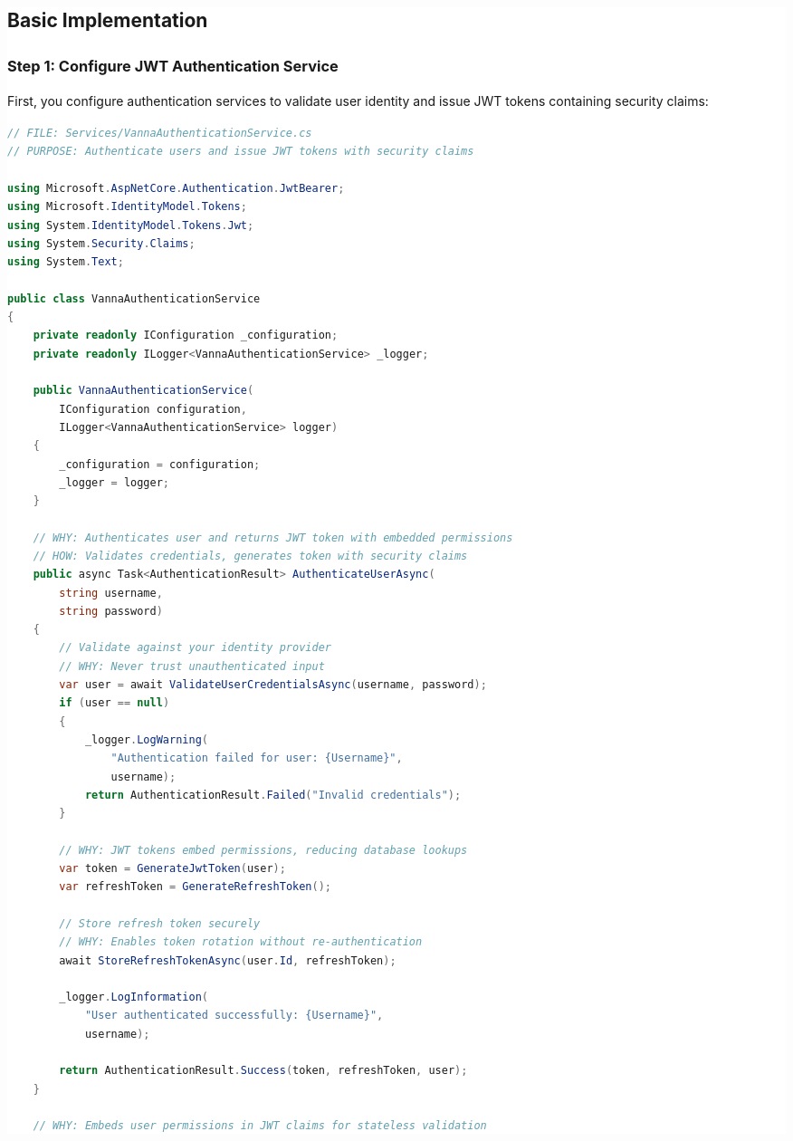 ## Basic Implementation

### Step 1: Configure JWT Authentication Service

First, you configure authentication services to validate user identity and issue JWT tokens containing security claims:

```csharp
// FILE: Services/VannaAuthenticationService.cs
// PURPOSE: Authenticate users and issue JWT tokens with security claims

using Microsoft.AspNetCore.Authentication.JwtBearer;
using Microsoft.IdentityModel.Tokens;
using System.IdentityModel.Tokens.Jwt;
using System.Security.Claims;
using System.Text;

public class VannaAuthenticationService
{
    private readonly IConfiguration _configuration;
    private readonly ILogger<VannaAuthenticationService> _logger;

    public VannaAuthenticationService(
        IConfiguration configuration,
        ILogger<VannaAuthenticationService> logger)
    {
        _configuration = configuration;
        _logger = logger;
    }

    // WHY: Authenticates user and returns JWT token with embedded permissions
    // HOW: Validates credentials, generates token with security claims
    public async Task<AuthenticationResult> AuthenticateUserAsync(
        string username,
        string password)
    {
        // Validate against your identity provider
        // WHY: Never trust unauthenticated input
        var user = await ValidateUserCredentialsAsync(username, password);
        if (user == null)
        {
            _logger.LogWarning(
                "Authentication failed for user: {Username}",
                username);
            return AuthenticationResult.Failed("Invalid credentials");
        }

        // WHY: JWT tokens embed permissions, reducing database lookups
        var token = GenerateJwtToken(user);
        var refreshToken = GenerateRefreshToken();

        // Store refresh token securely
        // WHY: Enables token rotation without re-authentication
        await StoreRefreshTokenAsync(user.Id, refreshToken);

        _logger.LogInformation(
            "User authenticated successfully: {Username}",
            username);

        return AuthenticationResult.Success(token, refreshToken, user);
    }

    // WHY: Embeds user permissions in JWT claims for stateless validation
```